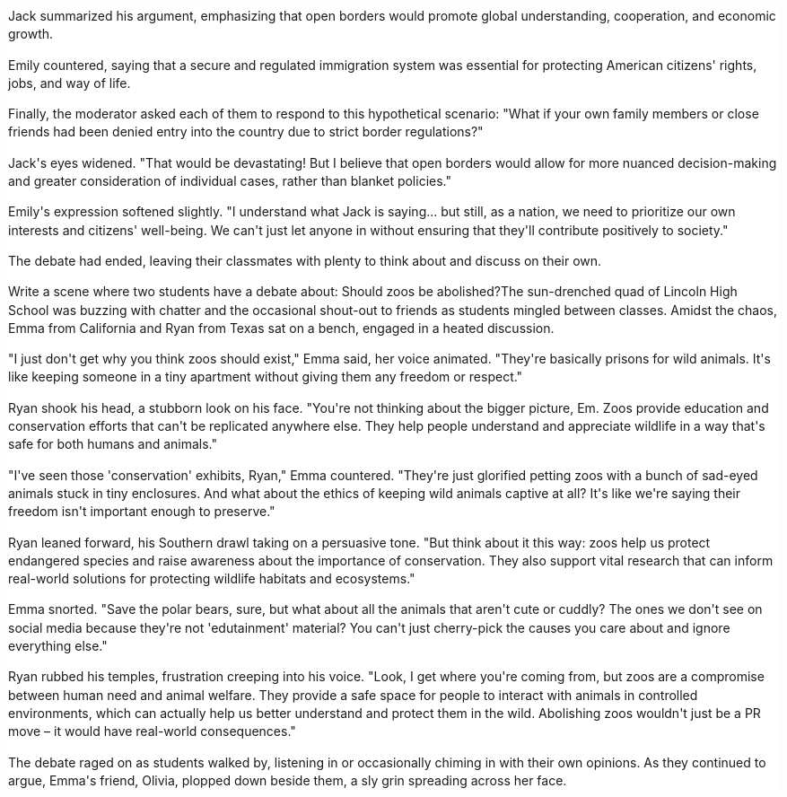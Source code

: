 Jack summarized his argument, emphasizing that open borders would promote global understanding, cooperation, and economic growth.

Emily countered, saying that a secure and regulated immigration system was essential for protecting American citizens' rights, jobs, and way of life.

Finally, the moderator asked each of them to respond to this hypothetical scenario: "What if your own family members or close friends had been denied entry into the country due to strict border regulations?"

Jack's eyes widened. "That would be devastating! But I believe that open borders would allow for more nuanced decision-making and greater consideration of individual cases, rather than blanket policies."

Emily's expression softened slightly. "I understand what Jack is saying... but still, as a nation, we need to prioritize our own interests and citizens' well-being. We can't just let anyone in without ensuring that they'll contribute positively to society."

The debate had ended, leaving their classmates with plenty to think about and discuss on their own.
<end>

Write a scene where two students have a debate about: Should zoos be abolished?<start>The sun-drenched quad of Lincoln High School was buzzing with chatter and the occasional shout-out to friends as students mingled between classes. Amidst the chaos, Emma from California and Ryan from Texas sat on a bench, engaged in a heated discussion.

"I just don't get why you think zoos should exist," Emma said, her voice animated. "They're basically prisons for wild animals. It's like keeping someone in a tiny apartment without giving them any freedom or respect."

Ryan shook his head, a stubborn look on his face. "You're not thinking about the bigger picture, Em. Zoos provide education and conservation efforts that can't be replicated anywhere else. They help people understand and appreciate wildlife in a way that's safe for both humans and animals."

"I've seen those 'conservation' exhibits, Ryan," Emma countered. "They're just glorified petting zoos with a bunch of sad-eyed animals stuck in tiny enclosures. And what about the ethics of keeping wild animals captive at all? It's like we're saying their freedom isn't important enough to preserve."

Ryan leaned forward, his Southern drawl taking on a persuasive tone. "But think about it this way: zoos help us protect endangered species and raise awareness about the importance of conservation. They also support vital research that can inform real-world solutions for protecting wildlife habitats and ecosystems."

Emma snorted. "Save the polar bears, sure, but what about all the animals that aren't cute or cuddly? The ones we don't see on social media because they're not 'edutainment' material? You can't just cherry-pick the causes you care about and ignore everything else."

Ryan rubbed his temples, frustration creeping into his voice. "Look, I get where you're coming from, but zoos are a compromise between human need and animal welfare. They provide a safe space for people to interact with animals in controlled environments, which can actually help us better understand and protect them in the wild. Abolishing zoos wouldn't just be a PR move – it would have real-world consequences."

The debate raged on as students walked by, listening in or occasionally chiming in with their own opinions. As they continued to argue, Emma's friend, Olivia, plopped down beside them, a sly grin spreading across her face.
